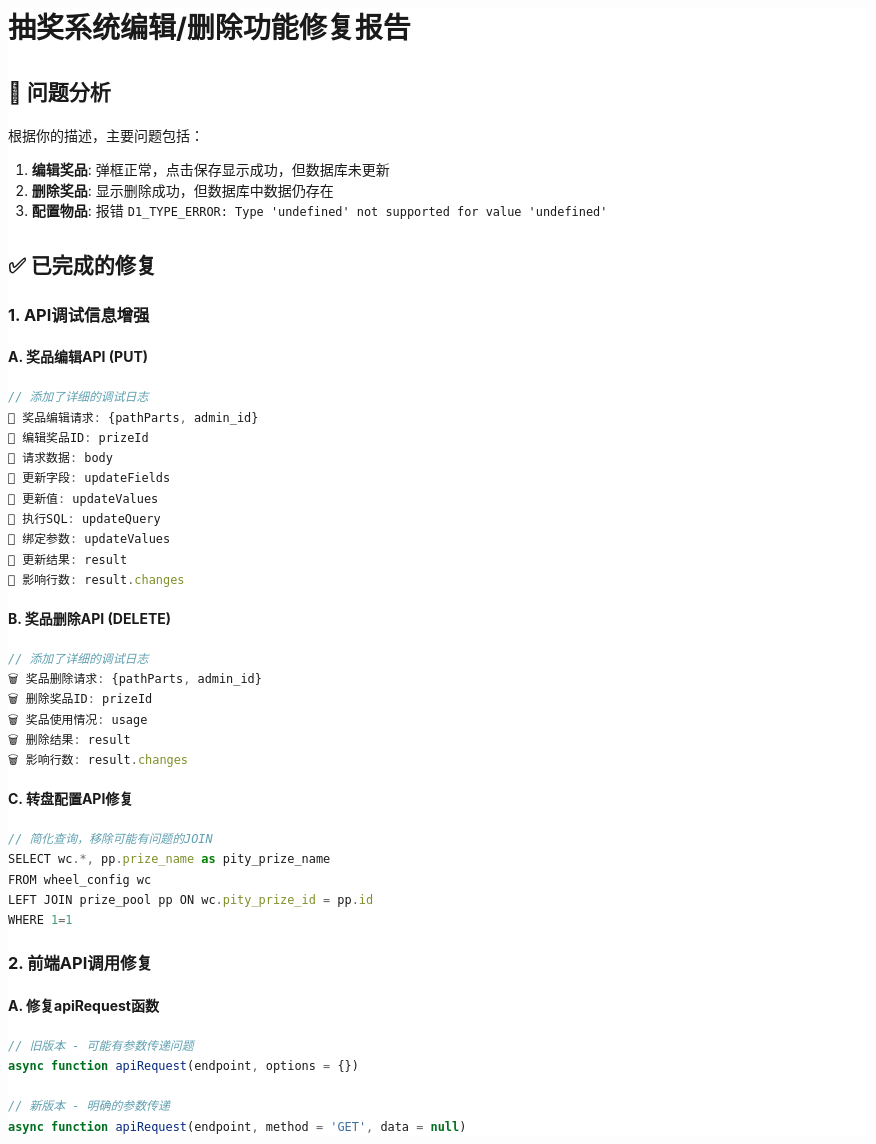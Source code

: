 # 抽奖系统编辑/删除功能修复报告

## 🔧 问题分析

根据你的描述，主要问题包括：

1. **编辑奖品**: 弹框正常，点击保存显示成功，但数据库未更新
2. **删除奖品**: 显示删除成功，但数据库中数据仍存在
3. **配置物品**: 报错 `D1_TYPE_ERROR: Type 'undefined' not supported for value 'undefined'`

## ✅ 已完成的修复

### 1. **API调试信息增强**

#### A. 奖品编辑API (PUT)
```javascript
// 添加了详细的调试日志
📝 奖品编辑请求: {pathParts, admin_id}
📝 编辑奖品ID: prizeId
📝 请求数据: body
📝 更新字段: updateFields
📝 更新值: updateValues
📝 执行SQL: updateQuery
📝 绑定参数: updateValues
📝 更新结果: result
📝 影响行数: result.changes
```

#### B. 奖品删除API (DELETE)
```javascript
// 添加了详细的调试日志
🗑️ 奖品删除请求: {pathParts, admin_id}
🗑️ 删除奖品ID: prizeId
🗑️ 奖品使用情况: usage
🗑️ 删除结果: result
🗑️ 影响行数: result.changes
```

#### C. 转盘配置API修复
```javascript
// 简化查询，移除可能有问题的JOIN
SELECT wc.*, pp.prize_name as pity_prize_name
FROM wheel_config wc
LEFT JOIN prize_pool pp ON wc.pity_prize_id = pp.id
WHERE 1=1
```

### 2. **前端API调用修复**

#### A. 修复apiRequest函数
```javascript
// 旧版本 - 可能有参数传递问题
async function apiRequest(endpoint, options = {})

// 新版本 - 明确的参数传递
async function apiRequest(endpoint, method = 'GET', data = null)
```
